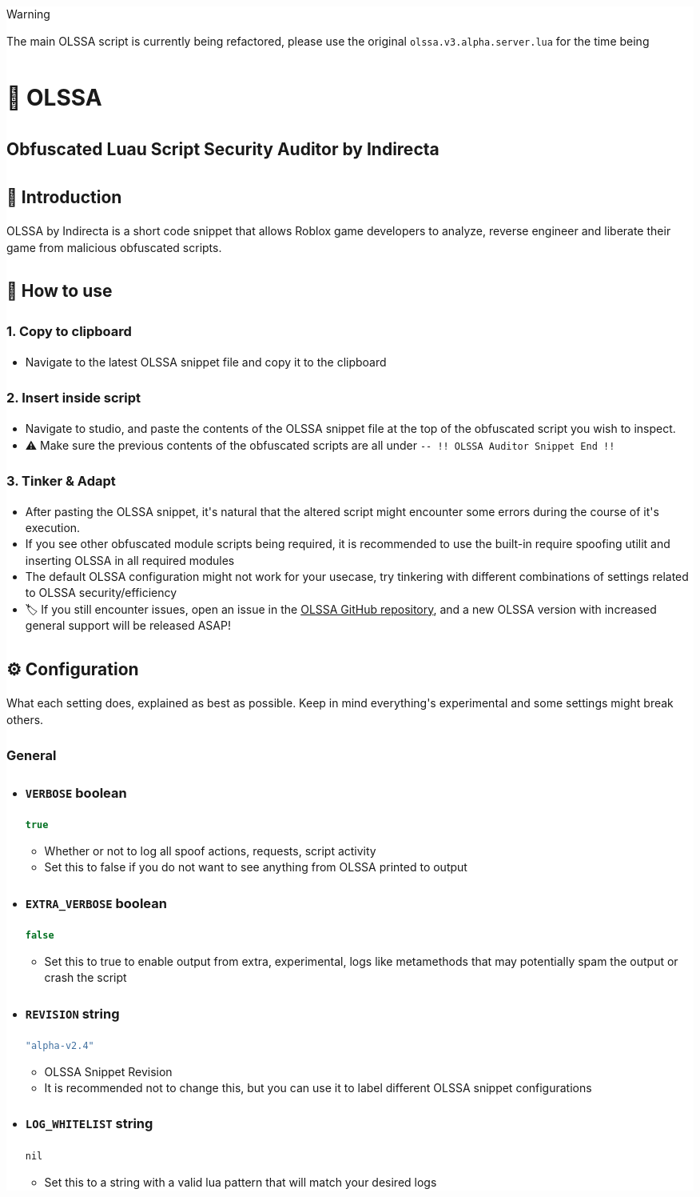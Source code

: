 > [!WARNING]  
> The main OLSSA script is currently being refactored, please use the original `olssa.v3.alpha.server.lua` for the time being
# 🐧 OLSSA
## Obfuscated Luau Script Security Auditor by Indirecta

## 📌 Introduction

OLSSA by Indirecta is a short code snippet that allows Roblox game developers to analyze, reverse engineer and liberate their game from malicious obfuscated scripts.

## 🔩 How to use
### 1. Copy to clipboard
- Navigate to the latest OLSSA snippet file and copy it to the clipboard
### 2. Insert inside script
- Navigate to studio, and paste the contents of the OLSSA snippet file at the top of the obfuscated script you wish to inspect.  
- ⚠️ Make sure the previous contents of the obfuscated scripts are all under `-- !! OLSSA Auditor Snippet End !!`
### 3. Tinker & Adapt
- After pasting the OLSSA snippet, it's natural that the altered script might encounter some errors during the course of it's execution.  
- If you see other obfuscated module scripts being required, it is recommended to use the built-in require spoofing utilit and inserting OLSSA in all required modules
- The default OLSSA configuration might not work for your usecase, try tinkering with different combinations of settings related to OLSSA security/efficiency  
- 🏷️ If you still encounter issues, open an issue in the [OLSSA GitHub repository](https://github.com/Indirecta-Technologies/olssa/issues), and a new OLSSA version with increased general support will be released ASAP! 

## ⚙️ Configuration
What each setting does, explained as best as possible. Keep in mind everything's experimental and some settings might break others.
### General
- ### `VERBOSE` **boolean**
  ```js
  true
  ```
  - Whether or not to log all spoof actions, requests, script activity  
  - Set this to false if you do not want to see anything from OLSSA printed to output
- ### `EXTRA_VERBOSE` **boolean**
  ```js
  false
  ```
  - Set this to true to enable output from extra, experimental, logs like metamethods that may potentially spam the output or crash the script
- ### `REVISION` **string**
  ```js
  "alpha-v2.4"
  ```
  - OLSSA Snippet Revision  
  - It is recommended not to change this, but you can use it to label different OLSSA snippet configurations
- ### `LOG_WHITELIST` **string**
  ```js
  nil
  ```
   - Set this to a string with a valid lua pattern that will match your desired logs  